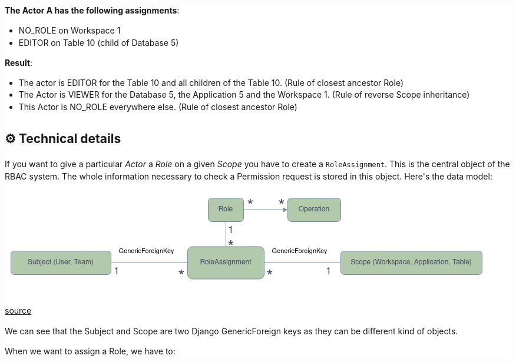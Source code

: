 
**The Actor A has the following assignments**:

- NO_ROLE on Workspace 1
- EDITOR on Table 10 (child of Database 5)

**Result**:

- The actor is EDITOR for the Table 10 and all children of the Table 10. (Rule
  of closest ancestor Role)
- The Actor is VIEWER for the Database 5, the Application 5 and the Workspace 1.
  (Rule of reverse Scope inheritance)
- This Actor is NO_ROLE everywhere else. (Rule of closest ancestor Role)

## ⚙️ Technical details

If you want to give a particular *Actor* a *Role* on a given *Scope* you have to
create a `RoleAssignment`. This is the central object of the RBAC system. The
whole information necessary to check a Permission request is stored in this
object. Here's the data model:

![Data model](./RBACDataModel.jpg)

[source](https://viewer.diagrams.net/?tags=%7B%7D&highlight=0000ff&edit=_blank&layers=1&nav=1&title=Diagramme%20sans%20nom.drawio#R7Zpbj5s4GIZ%2FTaRupVZgQxIuk8wkXW13t2patdOblQe%2BAB2DkXFO%2FfU1YALE5FBtJpnp5CbCr83Jz%2Fu9spN08ChaTThJgr%2BZB7SDDG%2FVwTcdhBzbkp%2BZsC6ErokLweehV0hmJUzDH6BEQ6nz0IO0MVAwRkWYNEWXxTG4oqERztmyOWzGaPOuCfFBE6Yuobr6JfREUKh91Kv0dxD6QXlns%2BsUPREpB6s3SQPisWVNwrcdPOKMieIoWo2AZnNXzktx3nhH7%2BbBOMTimBM%2BL3FkTpbf6Oi9CCDwPiw%2BfnujXmNB6Fy98ARi4KE7Zly%2BVvwXrNXTi3U5JeDJGVJNxkXAfBYTelupQ87msQfZfQ3Zqsa8ZyyRoinF7yDEWuEmc8GkFIiIql5YheJr7fguu9RbW7VuVurKeWNdNmLB11%2FrjdpZWbM6LW9V53mDzCiyGbMYCmUcUqr6KbkHOiTug5%2B%2F1ohRxquxqeDsAUqxg3Cv3x8MsOyZsViUugczMqcS01CnpkCmbM5d2IOqdD%2FhPog941R9ZZRqN1CemACLQL69HKAq9I3x1uiVplVFWlqWAyUiXDRLgaiK8jeX2lz9AwvlW1VD2GyWymetuVIe1B6iknKv%2FoJvTc23HxmFQZpKz0bZ1G6btrJk5qllEAqYJiSf8KUMrqb99iOfSW%2FUgA%2FRyBkMj7aC1K2u5dg3%2B8ywAC5gdQw%2BXAalQmf2kHR8riyrvDKxGhXUssq2dwNt8PpVOF0NTgd1c%2Fd74UIe%2BtlhS850VYWMa8Ou6fM00gcdmT7mS0gfpBl8Or%2F%2Fni0%2FkPHqcwq8g%2BSFjU9Aoj9eTBJtB1Hf0GOo1xJDlvFIMYR1Si5LIGP0hfGHNJ%2F0HNQgSWjoSrOxWJEj9xReDjq7d5jdhtNZ2PUvmftV1t%2FVeg7lfhX1d42kf965b504948O9WPtE4wm%2Fp3z7p%2FR8NN%2Ff%2BLpcjVej8uAfvrLhv0g1a3M3p7y3xUkrTxO5oHWWT8X8n0PubUjeDERji27EeGOnuDdcwa4%2FVwC%2FKkE7bHb%2B4sFbevTOFrVvdbASweLJqfmrLaUk5IIlVtD2XTlbMpFNR5m9SAXanSgOqLQ83LrtBVy004787PKWeScphbR1nJqszQ%2BUIz4sYrR1L8uuWJCFnpqmPR95RUTwuVPCOXmpHtpTPrG0ny%2BmPLF5QkwbbBsvsW5NCZ9RXjFhOzt0Ls4JvuK6YjQw%2BfDtHtv16D0bwJcfWX2fPZYGoEWTrsXDP1m7bTssZxH2mO1MtED7vdYLvwvSLjfOwTprIWj%2F8J%2BhYQs62AlnQiSbFZ%2FsSh%2B%2F6n%2Bp4JvfwI%3D)

We can see that the Subject and Scope are two Django GenericForeign keys as they
can be different kind of objects.

When we want to assign a Role, we have to:

